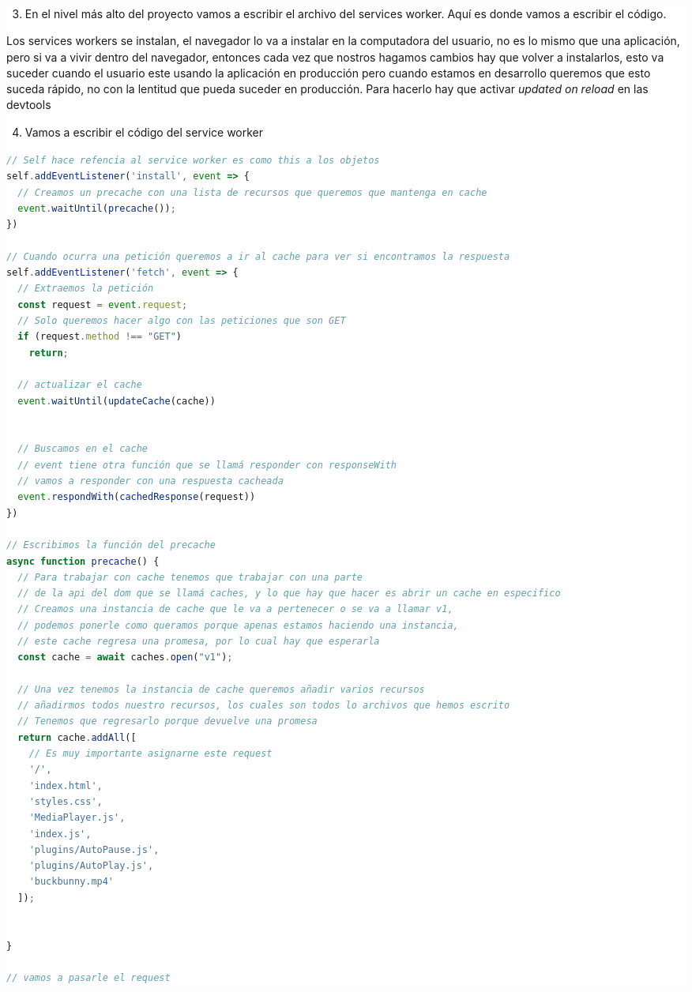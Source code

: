 3. En el nivel más alto del proyecto vamos a escribir el archivo del services worker. Aquí es donde vamos a escribir el código.

Los services workers se instalan, el navegador lo va a instalar en la computadora del usuario, no es lo mismo que una aplicación, pero si va a vivir dentro del navegador, entonces cada vez que nostros hagamos cambios hay que volver a instalarlos, esto va suceder cuando el usuario este usando la aplicación en producción pero cuando estamos en desarrollo queremos que esto suceda rápido, no con la lentitud que pueda suceder en producción. Para hacerlo hay que activar *updated on reload* en las devtools

4. Vamos a escribir el código del service worker

```js
// Self hace refencia al service worker es como this a los objetos
self.addEventListener('install', event => {
  // Creamos un precache con una lista de recursos que queremos que mantenga en cache
  event.waitUntil(precache());
})

// Cuando ocurra una petición queremos a ir al cache para ver si encontramos la respuesta
self.addEventListener('fetch', event => {
  // Extraemos la petición
  const request = event.request;
  // Solo queremos hacer algo con las peticiones que son GET
  if (request.method !== "GET")
    return;
  
  // actualizar el cache
  event.waitUntil(updateCache(cache))

  
  // Buscamos en el cache
  // event tiene otra función que se llamá responder con responseWith
  // vamos a responder con una respuesta cacheada
  event.respondWith(cachedResponse(request))
})

// Escribimos la función del precache
async function precache() {
  // Para trabajar con cache tenemos que trabajar con una parte
  // de la api del dom que se llamá caches, y lo que hay que hacer es abrir un cache en especifico
  // Creamos una instancia de cache que le va a pertenecer o se va a llamar v1,
  // podemos ponerle como queramos porque apenas estamos haciendo una instancia,
  // este cache regresa una promesa, por lo cual hay que esperarla
  const cache = await caches.open("v1");

  // Una vez tenemos la instancia de cache queremos añadir varios recursos
  // añadirmos todos nuestro recursos, los cuales son todos lo archivos que hemos escrito
  // Tenemos que regresarlo porque devuelve una promesa
  return cache.addAll([
    // Es muy importante asignarne este request
    '/',
    'index.html',
    'styles.css',
    'MediaPlayer.js',
    'index.js',
    'plugins/AutoPause.js',
    'plugins/AutoPlay.js',
    'buckbunny.mp4'
  ]);


}

// vamos a pasarle el request
```